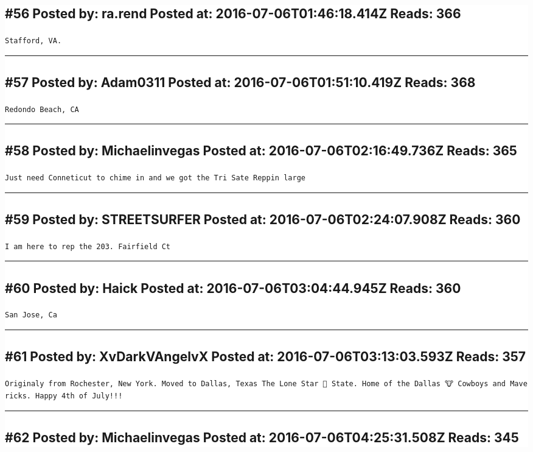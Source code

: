 ## \#56 Posted by: ra.rend Posted at: 2016-07-06T01:46:18.414Z Reads: 366

```
Stafford, VA.
```

---
## \#57 Posted by: Adam0311 Posted at: 2016-07-06T01:51:10.419Z Reads: 368

```
Redondo Beach, CA
```

---
## \#58 Posted by: Michaelinvegas Posted at: 2016-07-06T02:16:49.736Z Reads: 365

```
Just need Conneticut to chime in and we got the Tri Sate Reppin large
```

---
## \#59 Posted by: STREETSURFER Posted at: 2016-07-06T02:24:07.908Z Reads: 360

```
I am here to rep the 203. Fairfield Ct
```

---
## \#60 Posted by: Haick Posted at: 2016-07-06T03:04:44.945Z Reads: 360

```
San Jose, Ca
```

---
## \#61 Posted by: XvDarkVAngelvX Posted at: 2016-07-06T03:13:03.593Z Reads: 357

```
Originaly from Rochester, New York. Moved to Dallas, Texas The Lone Star 🌟 State. Home of the Dallas 🐮 Cowboys and Mavericks. Happy 4th of July!!!
```

---
## \#62 Posted by: Michaelinvegas Posted at: 2016-07-06T04:25:31.508Z Reads: 345
